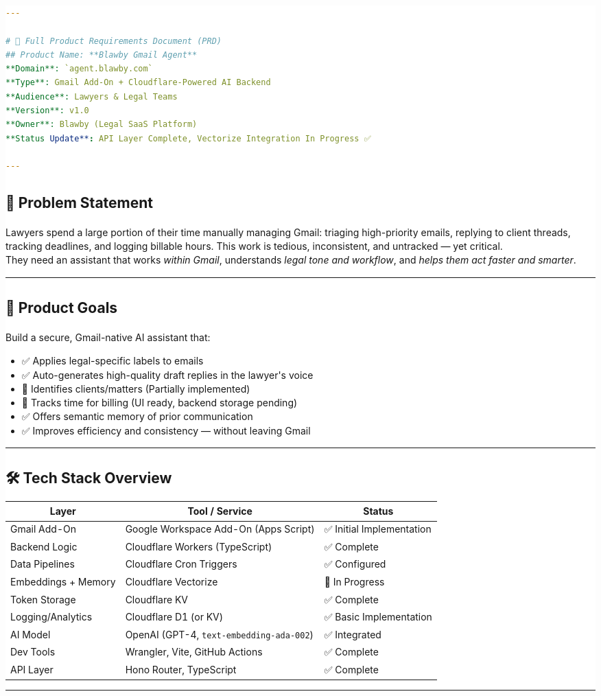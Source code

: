 ```yaml
---

# 📄 Full Product Requirements Document (PRD)  
## Product Name: **Blawby Gmail Agent**  
**Domain**: `agent.blawby.com`  
**Type**: Gmail Add-On + Cloudflare-Powered AI Backend  
**Audience**: Lawyers & Legal Teams  
**Version**: v1.0  
**Owner**: Blawby (Legal SaaS Platform)
**Status Update**: API Layer Complete, Vectorize Integration In Progress ✅

---
```


## 🧩 Problem Statement  
Lawyers spend a large portion of their time manually managing Gmail: triaging high-priority emails, replying to client threads, tracking deadlines, and logging billable hours. This work is tedious, inconsistent, and untracked — yet critical.  
They need an assistant that works *within Gmail*, understands *legal tone and workflow*, and *helps them act faster and smarter*.

---

## 🎯 Product Goals  
Build a secure, Gmail-native AI assistant that:
- ✅ Applies legal-specific labels to emails
- ✅ Auto-generates high-quality draft replies in the lawyer's voice
- 🔄 Identifies clients/matters (Partially implemented)
- 🔄 Tracks time for billing (UI ready, backend storage pending)
- ✅ Offers semantic memory of prior communication
- ✅ Improves efficiency and consistency — without leaving Gmail

---

## 🛠️ Tech Stack Overview

| Layer | Tool / Service | Status |
|-------|----------------|--------|
| Gmail Add-On | Google Workspace Add-On (Apps Script) | ✅ Initial Implementation |
| Backend Logic | Cloudflare Workers (TypeScript) | ✅ Complete |
| Data Pipelines | Cloudflare Cron Triggers | ✅ Configured |
| Embeddings + Memory | Cloudflare Vectorize | 🔄 In Progress |
| Token Storage | Cloudflare KV | ✅ Complete |
| Logging/Analytics | Cloudflare D1 (or KV) | ✅ Basic Implementation |
| AI Model | OpenAI (GPT-4, `text-embedding-ada-002`) | ✅ Integrated |
| Dev Tools | Wrangler, Vite, GitHub Actions | ✅ Complete |
| API Layer | Hono Router, TypeScript | ✅ Complete |

---